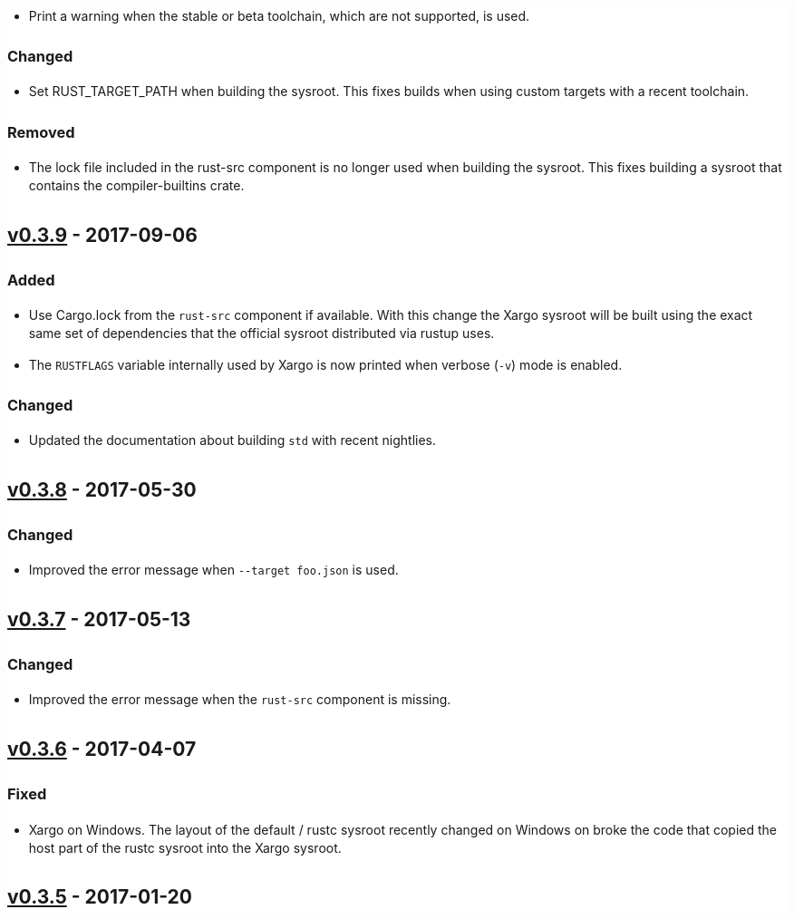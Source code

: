 - Print a warning when the stable or beta toolchain, which are not supported, is used.

### Changed

- Set RUST_TARGET_PATH when building the sysroot. This fixes builds when using custom targets with a
  recent toolchain.

### Removed

- The lock file included in the rust-src component is no longer used when building the sysroot. This
  fixes building a sysroot that contains the compiler-builtins crate.

## [v0.3.9] - 2017-09-06

### Added

- Use Cargo.lock from the `rust-src` component if available. With this change
  the Xargo sysroot will be built using the exact same set of dependencies that
  the official sysroot distributed via rustup uses.

- The `RUSTFLAGS` variable internally used by Xargo is now printed when verbose
  (`-v`) mode is enabled.

### Changed

- Updated the documentation about building `std` with recent nightlies.

## [v0.3.8] - 2017-05-30

### Changed

- Improved the error message when `--target foo.json` is used.

## [v0.3.7] - 2017-05-13

### Changed

- Improved the error message when the `rust-src` component is missing.

## [v0.3.6] - 2017-04-07

### Fixed

- Xargo on Windows. The layout of the default / rustc sysroot recently changed
  on Windows on broke the code that copied the host part of the rustc sysroot
  into the Xargo sysroot.

## [v0.3.5] - 2017-01-20


[Unreleased]: https://github.com/rust-osdev/cargo-xbuild/compare/v0.5.15...HEAD
[v0.5.15]: https://github.com/rust-osdev/cargo-xbuild/compare/v0.5.14...v0.5.15
[v0.5.14]: https://github.com/rust-osdev/cargo-xbuild/compare/v0.5.13...v0.5.14
[v0.5.13]: https://github.com/rust-osdev/cargo-xbuild/compare/v0.5.12...v0.5.13
[v0.5.12]: https://github.com/rust-osdev/cargo-xbuild/compare/v0.5.11...v0.5.12
[v0.5.11]: https://github.com/rust-osdev/cargo-xbuild/compare/v0.5.10...v0.5.11
[v0.5.10]: https://github.com/rust-osdev/cargo-xbuild/compare/v0.5.9...v0.5.10
[v0.5.9]: https://github.com/rust-osdev/cargo-xbuild/compare/v0.5.8...v0.5.9
[v0.5.8]: https://github.com/rust-osdev/cargo-xbuild/compare/v0.5.7...v0.5.8
[v0.5.7]: https://github.com/rust-osdev/cargo-xbuild/compare/v0.5.6...v0.5.7
[v0.5.6]: https://github.com/rust-osdev/cargo-xbuild/compare/v0.5.5...v0.5.6
[v0.5.5]: https://github.com/rust-osdev/cargo-xbuild/compare/v0.5.4...v0.5.5
[v0.5.4]: https://github.com/rust-osdev/cargo-xbuild/compare/v0.5.3...v0.5.4
[v0.5.3]: https://github.com/rust-osdev/cargo-xbuild/compare/v0.5.2...v0.5.3
[v0.5.2]: https://github.com/rust-osdev/cargo-xbuild/compare/v0.5.1...v0.5.2
[v0.5.1]: https://github.com/rust-osdev/cargo-xbuild/compare/v0.5.0...v0.5.1
[v0.5.0]: https://github.com/rust-osdev/cargo-xbuild/compare/v0.4.9...v0.5.0
[v0.4.9]: https://github.com/rust-osdev/cargo-xbuild/compare/v0.4.8...v0.4.9
[v0.4.8]: https://github.com/rust-osdev/cargo-xbuild/compare/v0.4.7...v0.4.8
[v0.4.7]: https://github.com/rust-osdev/cargo-xbuild/compare/v0.4.6...v0.4.7
[v0.4.6]: https://github.com/rust-osdev/cargo-xbuild/compare/v0.4.5...v0.4.6
[v0.4.5]: https://github.com/rust-osdev/cargo-xbuild/compare/v0.4.4...v0.4.5
[v0.4.4]: https://github.com/rust-osdev/cargo-xbuild/compare/v0.4.3...v0.4.4
[v0.4.3]: https://github.com/rust-osdev/cargo-xbuild/compare/v0.4.2...v0.4.3
[v0.4.2]: https://github.com/rust-osdev/cargo-xbuild/compare/v0.4.1...v0.4.2
[v0.4.1]: https://github.com/rust-osdev/cargo-xbuild/compare/v0.4.0...v0.4.1
[v0.4.0]: https://github.com/rust-osdev/cargo-xbuild/compare/v0.3.12...v0.4.0
[v0.3.12]: https://github.com/rust-osdev/cargo-xbuild/compare/v0.3.11...v0.3.12
[v0.3.11]: https://github.com/rust-osdev/cargo-xbuild/compare/v0.3.10...v0.3.11
[v0.3.10]: https://github.com/rust-osdev/cargo-xbuild/compare/v0.3.9...v0.3.10
[v0.3.9]: https://github.com/rust-osdev/cargo-xbuild/compare/v0.3.8...v0.3.9
[v0.3.8]: https://github.com/rust-osdev/cargo-xbuild/compare/v0.3.7...v0.3.8
[v0.3.7]: https://github.com/rust-osdev/cargo-xbuild/compare/v0.3.6...v0.3.7
[v0.3.6]: https://github.com/rust-osdev/cargo-xbuild/compare/v0.3.5...v0.3.6
[v0.3.5]: https://github.com/rust-osdev/cargo-xbuild/compare/v0.3.4...v0.3.5
[v0.3.4]: https://github.com/rust-osdev/cargo-xbuild/compare/v0.3.3...v0.3.4
[v0.3.3]: https://github.com/rust-osdev/cargo-xbuild/compare/v0.3.2...v0.3.3
[v0.3.2]: https://github.com/rust-osdev/cargo-xbuild/compare/v0.3.1...v0.3.2
[v0.3.1]: https://github.com/rust-osdev/cargo-xbuild/compare/v0.3.0...v0.3.1
[v0.3.0]: https://github.com/rust-osdev/cargo-xbuild/compare/v0.2.3...v0.3.0
[v0.2.3]: https://github.com/rust-osdev/cargo-xbuild/compare/v0.2.2...v0.2.3
[v0.2.2]: https://github.com/rust-osdev/cargo-xbuild/compare/v0.2.1...v0.2.2
[v0.2.1]: https://github.com/rust-osdev/cargo-xbuild/compare/v0.2.0...v0.2.1
[v0.2.0]: https://github.com/rust-osdev/cargo-xbuild/compare/v0.1.14...v0.2.0
[v0.1.14]: https://github.com/rust-osdev/cargo-xbuild/compare/v0.1.13...v0.1.14
[v0.1.13]: https://github.com/rust-osdev/cargo-xbuild/compare/v0.1.12...v0.1.13
[v0.1.12]: https://github.com/rust-osdev/cargo-xbuild/compare/v0.1.11...v0.1.12
[v0.1.11]: https://github.com/rust-osdev/cargo-xbuild/compare/v0.1.10...v0.1.11
[v0.1.10]: https://github.com/rust-osdev/cargo-xbuild/compare/v0.1.9...v0.1.10
[v0.1.9]: https://github.com/rust-osdev/cargo-xbuild/compare/v0.1.8...v0.1.9
[v0.1.8]: https://github.com/rust-osdev/cargo-xbuild/compare/v0.1.7...v0.1.8
[v0.1.7]: https://github.com/rust-osdev/cargo-xbuild/compare/v0.1.6...v0.1.7
[v0.1.6]: https://github.com/rust-osdev/cargo-xbuild/compare/v0.1.5...v0.1.6
[v0.1.5]: https://github.com/rust-osdev/cargo-xbuild/compare/v0.1.4...v0.1.5
[v0.1.4]: https://github.com/rust-osdev/cargo-xbuild/compare/v0.1.3...v0.1.4
[v0.1.3]: https://github.com/rust-osdev/cargo-xbuild/compare/v0.1.2...v0.1.3
[v0.1.2]: https://github.com/rust-osdev/cargo-xbuild/compare/v0.1.1...v0.1.2